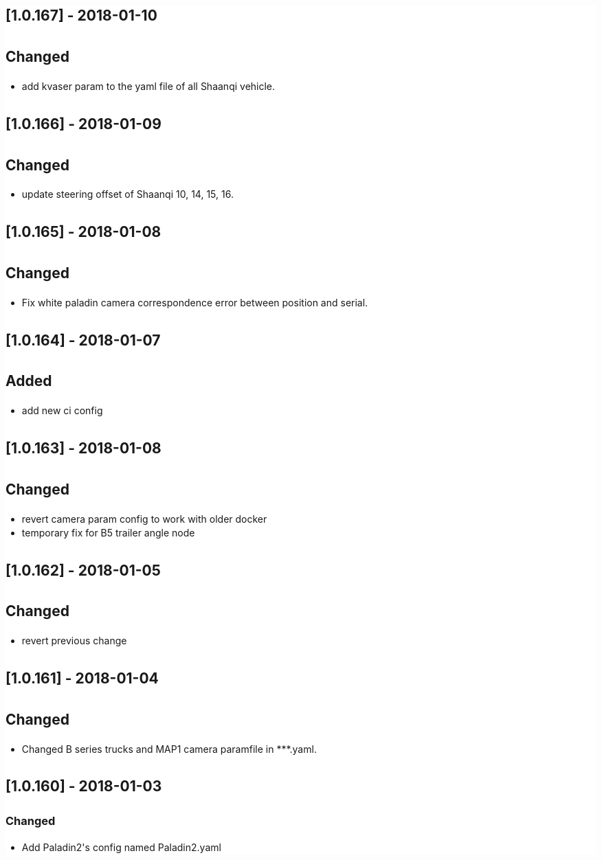 ## [1.0.167] - 2018-01-10

## Changed
- add kvaser param to the yaml file of all Shaanqi vehicle.

## [1.0.166] - 2018-01-09

## Changed
- update steering offset of Shaanqi 10, 14, 15, 16. 

## [1.0.165] - 2018-01-08

## Changed
- Fix white paladin camera correspondence error between position and serial. 


## [1.0.164] - 2018-01-07

## Added
- add new ci config

## [1.0.163] - 2018-01-08

## Changed
- revert camera param config to work with older docker 
- temporary fix for B5 trailer angle node
 
## [1.0.162] - 2018-01-05

## Changed
- revert previous change
 
## [1.0.161] - 2018-01-04

## Changed
- Changed B series trucks and MAP1 camera paramfile in ***.yaml.

## [1.0.160] - 2018-01-03

### Changed
- Add Paladin2's config named Paladin2.yaml
